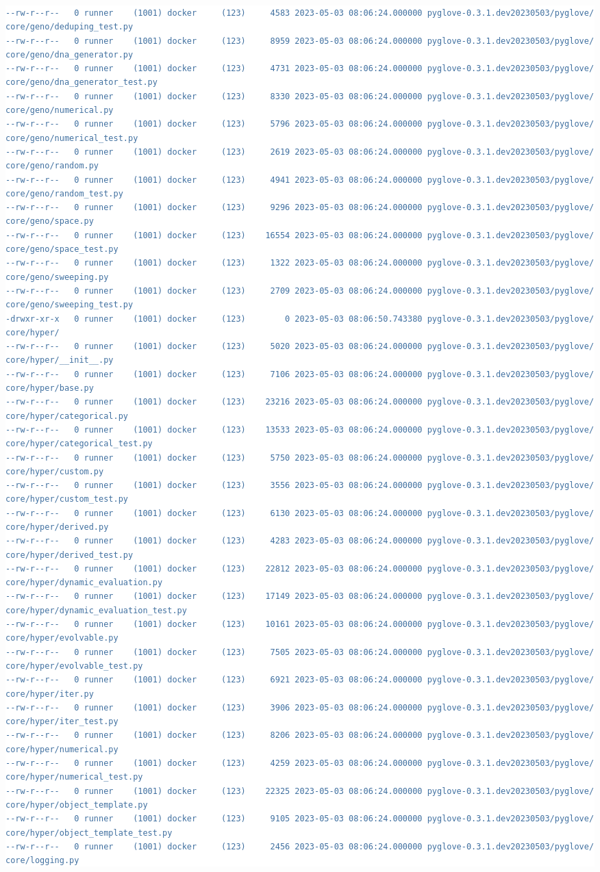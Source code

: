 ```diff
--rw-r--r--   0 runner    (1001) docker     (123)     4583 2023-05-03 08:06:24.000000 pyglove-0.3.1.dev20230503/pyglove/core/geno/deduping_test.py
--rw-r--r--   0 runner    (1001) docker     (123)     8959 2023-05-03 08:06:24.000000 pyglove-0.3.1.dev20230503/pyglove/core/geno/dna_generator.py
--rw-r--r--   0 runner    (1001) docker     (123)     4731 2023-05-03 08:06:24.000000 pyglove-0.3.1.dev20230503/pyglove/core/geno/dna_generator_test.py
--rw-r--r--   0 runner    (1001) docker     (123)     8330 2023-05-03 08:06:24.000000 pyglove-0.3.1.dev20230503/pyglove/core/geno/numerical.py
--rw-r--r--   0 runner    (1001) docker     (123)     5796 2023-05-03 08:06:24.000000 pyglove-0.3.1.dev20230503/pyglove/core/geno/numerical_test.py
--rw-r--r--   0 runner    (1001) docker     (123)     2619 2023-05-03 08:06:24.000000 pyglove-0.3.1.dev20230503/pyglove/core/geno/random.py
--rw-r--r--   0 runner    (1001) docker     (123)     4941 2023-05-03 08:06:24.000000 pyglove-0.3.1.dev20230503/pyglove/core/geno/random_test.py
--rw-r--r--   0 runner    (1001) docker     (123)     9296 2023-05-03 08:06:24.000000 pyglove-0.3.1.dev20230503/pyglove/core/geno/space.py
--rw-r--r--   0 runner    (1001) docker     (123)    16554 2023-05-03 08:06:24.000000 pyglove-0.3.1.dev20230503/pyglove/core/geno/space_test.py
--rw-r--r--   0 runner    (1001) docker     (123)     1322 2023-05-03 08:06:24.000000 pyglove-0.3.1.dev20230503/pyglove/core/geno/sweeping.py
--rw-r--r--   0 runner    (1001) docker     (123)     2709 2023-05-03 08:06:24.000000 pyglove-0.3.1.dev20230503/pyglove/core/geno/sweeping_test.py
-drwxr-xr-x   0 runner    (1001) docker     (123)        0 2023-05-03 08:06:50.743380 pyglove-0.3.1.dev20230503/pyglove/core/hyper/
--rw-r--r--   0 runner    (1001) docker     (123)     5020 2023-05-03 08:06:24.000000 pyglove-0.3.1.dev20230503/pyglove/core/hyper/__init__.py
--rw-r--r--   0 runner    (1001) docker     (123)     7106 2023-05-03 08:06:24.000000 pyglove-0.3.1.dev20230503/pyglove/core/hyper/base.py
--rw-r--r--   0 runner    (1001) docker     (123)    23216 2023-05-03 08:06:24.000000 pyglove-0.3.1.dev20230503/pyglove/core/hyper/categorical.py
--rw-r--r--   0 runner    (1001) docker     (123)    13533 2023-05-03 08:06:24.000000 pyglove-0.3.1.dev20230503/pyglove/core/hyper/categorical_test.py
--rw-r--r--   0 runner    (1001) docker     (123)     5750 2023-05-03 08:06:24.000000 pyglove-0.3.1.dev20230503/pyglove/core/hyper/custom.py
--rw-r--r--   0 runner    (1001) docker     (123)     3556 2023-05-03 08:06:24.000000 pyglove-0.3.1.dev20230503/pyglove/core/hyper/custom_test.py
--rw-r--r--   0 runner    (1001) docker     (123)     6130 2023-05-03 08:06:24.000000 pyglove-0.3.1.dev20230503/pyglove/core/hyper/derived.py
--rw-r--r--   0 runner    (1001) docker     (123)     4283 2023-05-03 08:06:24.000000 pyglove-0.3.1.dev20230503/pyglove/core/hyper/derived_test.py
--rw-r--r--   0 runner    (1001) docker     (123)    22812 2023-05-03 08:06:24.000000 pyglove-0.3.1.dev20230503/pyglove/core/hyper/dynamic_evaluation.py
--rw-r--r--   0 runner    (1001) docker     (123)    17149 2023-05-03 08:06:24.000000 pyglove-0.3.1.dev20230503/pyglove/core/hyper/dynamic_evaluation_test.py
--rw-r--r--   0 runner    (1001) docker     (123)    10161 2023-05-03 08:06:24.000000 pyglove-0.3.1.dev20230503/pyglove/core/hyper/evolvable.py
--rw-r--r--   0 runner    (1001) docker     (123)     7505 2023-05-03 08:06:24.000000 pyglove-0.3.1.dev20230503/pyglove/core/hyper/evolvable_test.py
--rw-r--r--   0 runner    (1001) docker     (123)     6921 2023-05-03 08:06:24.000000 pyglove-0.3.1.dev20230503/pyglove/core/hyper/iter.py
--rw-r--r--   0 runner    (1001) docker     (123)     3906 2023-05-03 08:06:24.000000 pyglove-0.3.1.dev20230503/pyglove/core/hyper/iter_test.py
--rw-r--r--   0 runner    (1001) docker     (123)     8206 2023-05-03 08:06:24.000000 pyglove-0.3.1.dev20230503/pyglove/core/hyper/numerical.py
--rw-r--r--   0 runner    (1001) docker     (123)     4259 2023-05-03 08:06:24.000000 pyglove-0.3.1.dev20230503/pyglove/core/hyper/numerical_test.py
--rw-r--r--   0 runner    (1001) docker     (123)    22325 2023-05-03 08:06:24.000000 pyglove-0.3.1.dev20230503/pyglove/core/hyper/object_template.py
--rw-r--r--   0 runner    (1001) docker     (123)     9105 2023-05-03 08:06:24.000000 pyglove-0.3.1.dev20230503/pyglove/core/hyper/object_template_test.py
--rw-r--r--   0 runner    (1001) docker     (123)     2456 2023-05-03 08:06:24.000000 pyglove-0.3.1.dev20230503/pyglove/core/logging.py
```